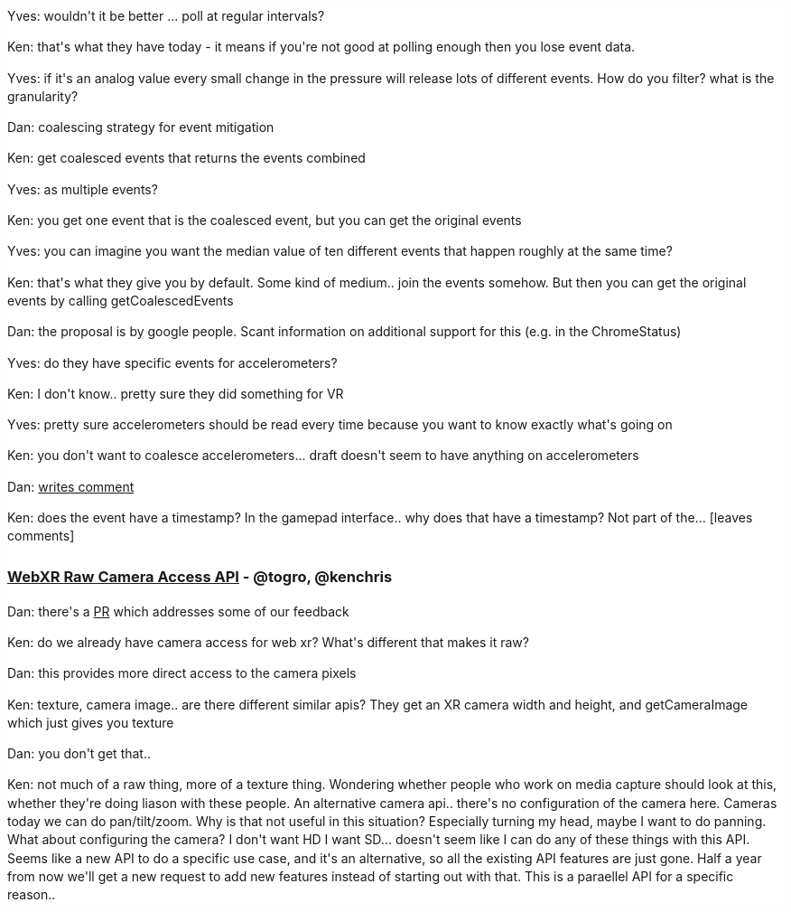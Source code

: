Yves: wouldn't it be better ... poll at regular intervals?

Ken: that's what they have today - it means if you're not good at polling enough then you lose event data.

Yves: if it's an analog value every small change in the pressure will release lots of different events. How do you filter? what is the granularity?

Dan: coalescing strategy for event mitigation

Ken: get coalesced events that returns the events combined

Yves: as multiple events?

Ken: you get one event that is the coalesced event, but you can get the original events

Yves: you can imagine you want the median value of ten different events that happen roughly at the same time?

Ken: that's what they give you by default. Some kind of medium.. join the events somehow. But then you can get the original events by calling getCoalescedEvents

Dan: the proposal is by google people. Scant information on additional support for this (e.g. in the ChromeStatus)

Yves: do they have specific events for accelerometers?

Ken: I don't know.. pretty sure they did something for VR

Yves: pretty sure accelerometers should be read every time because you want to know exactly what's going on

Ken: you don't want to coalesce accelerometers... draft doesn't seem to have anything on accelerometers

Dan: [writes comment](https://github.com/w3ctag/design-reviews/issues/662#issuecomment-904422451)

Ken: does the event have a timestamp? In the gamepad interface.. why does that have a timestamp? Not part of the... [leaves comments]

### [WebXR Raw Camera Access API](https://github.com/w3ctag/design-reviews/issues/652) - @togro, @kenchris 

Dan: there's a [PR](https://github.com/immersive-web/raw-camera-access/pull/5) which addresses some of our feedback

Ken: do we already have camera access for web xr? What's different that makes it raw?

Dan: this provides more direct access to the camera pixels

Ken: texture, camera image.. are there different similar apis? They get an XR camera width and height, and getCameraImage which just gives you texture

Dan: you don't get that..

Ken: not much of a raw thing, more of a texture thing. Wondering whether people who work on media capture should look at this, whether they're doing liason with these people. An alternative camera api.. there's no configuration of the camera here. Cameras today we can do pan/tilt/zoom. Why is that not useful in this situation? Especially turning my head, maybe I want to do panning. What about configuring the camera? I don't want HD I want SD... doesn't seem like I can do any of these things with this API. Seems like a new API to do a specific use case, and it's an alternative, so all the existing API features are just gone. Half a year from now we'll get a new request to add new features instead of starting out with that. This is a paraellel API for a specific reason..
